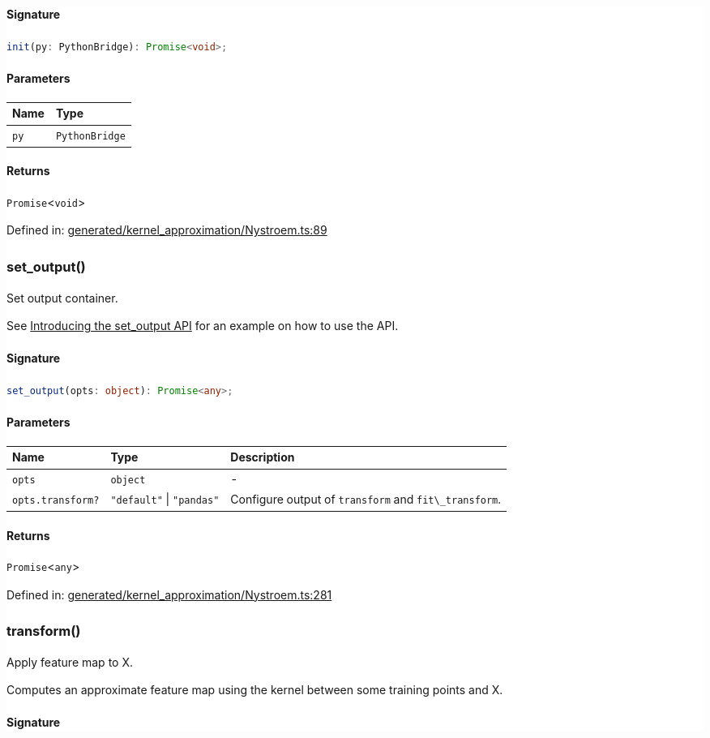 #### Signature

```ts
init(py: PythonBridge): Promise<void>;
```

#### Parameters

| Name | Type |
| :------ | :------ |
| `py` | `PythonBridge` |

#### Returns

`Promise`\<`void`\>

Defined in:  [generated/kernel\_approximation/Nystroem.ts:89](https://github.com/transitive-bullshit/scikit-learn-ts/blob/22af0e7/packages/sklearn/src/generated/kernel_approximation/Nystroem.ts#L89)

### set\_output()

Set output container.

See [Introducing the set\_output API](../../auto_examples/miscellaneous/plot_set_output.html#sphx-glr-auto-examples-miscellaneous-plot-set-output-py) for an example on how to use the API.

#### Signature

```ts
set_output(opts: object): Promise<any>;
```

#### Parameters

| Name | Type | Description |
| :------ | :------ | :------ |
| `opts` | `object` | - |
| `opts.transform?` | `"default"` \| `"pandas"` | Configure output of `transform` and `fit\_transform`. |

#### Returns

`Promise`\<`any`\>

Defined in:  [generated/kernel\_approximation/Nystroem.ts:281](https://github.com/transitive-bullshit/scikit-learn-ts/blob/22af0e7/packages/sklearn/src/generated/kernel_approximation/Nystroem.ts#L281)

### transform()

Apply feature map to X.

Computes an approximate feature map using the kernel between some training points and X.

#### Signature
